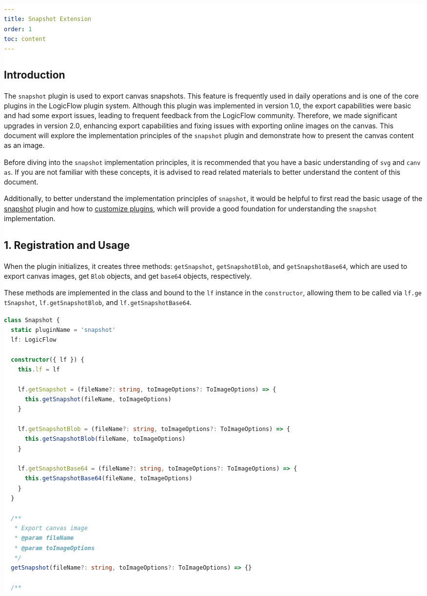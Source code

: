 ```yaml
---
title: Snapshot Extension
order: 1
toc: content
---
```


## Introduction

The `snapshot` plugin is used to export canvas snapshots. This feature is frequently used in daily operations and is one of the core plugins in the LogicFlow plugin system. Although this plugin was implemented in version 1.0, the export capabilities were basic and had some export issues, leading to frequent feedback from the LogicFlow community. Therefore, we made significant upgrades in version 2.0, enhancing export capabilities and fixing issues with exporting online images on the canvas. This document will explore the implementation principles of the `snapshot` plugin and demonstrate how to present the canvas content as an image.

Before diving into the `snapshot` implementation principles, it is recommended that you have a basic understanding of `svg` and `canvas`. If you are not familiar with these concepts, it is advised to read related materials to better understand the content of this document.

Additionally, to better understand the implementation principles of `snapshot`, it would be helpful to first read the basic usage of the [snapshot](../../tutorial/extension/snapshot.zh.md) plugin and how to [customize plugins](../../tutorial/extension/custom.zh.md), which will provide a good foundation for understanding the `snapshot` implementation.

## 1. Registration and Usage

When the plugin initializes, it creates three methods: `getSnapshot`, `getSnapshotBlob`, and `getSnapshotBase64`, which are used to export canvas images, get `Blob` objects, and get `base64` objects, respectively.

These methods are implemented in the class and bound to the `lf` instance in the `constructor`, allowing them to be called via `lf.getSnapshot`, `lf.getSnapshotBlob`, and `lf.getSnapshotBase64`.

```ts
class Snapshot {
  static pluginName = 'snapshot'
  lf: LogicFlow

  constructor({ lf }) {
    this.lf = lf

    lf.getSnapshot = (fileName?: string, toImageOptions?: ToImageOptions) => { 
      this.getSnapshot(fileName, toImageOptions)
    }

    lf.getSnapshotBlob = (fileName?: string, toImageOptions?: ToImageOptions) => {
      this.getSnapshotBlob(fileName, toImageOptions)
    }

    lf.getSnapshotBase64 = (fileName?: string, toImageOptions?: ToImageOptions) => {
      this.getSnapshotBase64(fileName, toImageOptions)
    }
  }

  /**
   * Export canvas image
   * @param fileName
   * @param toImageOptions
   */
  getSnapshot(fileName?: string, toImageOptions?: ToImageOptions) => {}

  /**
```